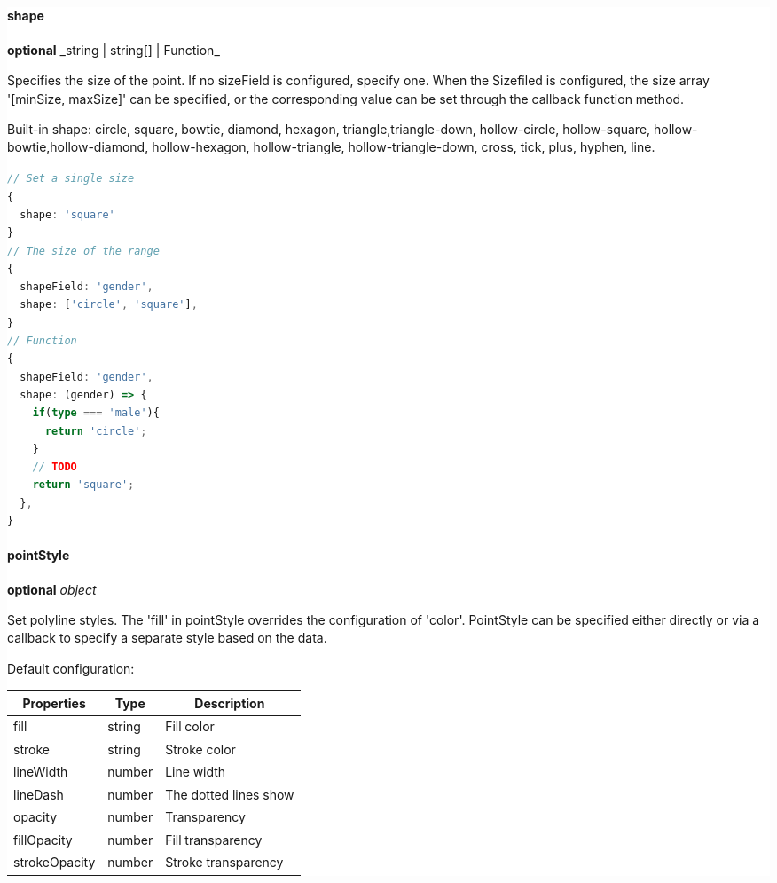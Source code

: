 #### shape

<description>**optional** \_string | string[] | Function\_</description>

<Playground path="scatter/bubble/demo/quadrant.ts" rid="rect-quadrant"></playground>

Specifies the size of the point. If no sizeField is configured, specify one. When the Sizefiled is configured, the size array '[minSize, maxSize]' can be specified, or the corresponding value can be set through the callback function method.

Built-in shape: circle, square, bowtie, diamond, hexagon, triangle,triangle-down, hollow-circle, hollow-square, hollow-bowtie,hollow-diamond, hollow-hexagon, hollow-triangle, hollow-triangle-down, cross, tick, plus, hyphen, line.

```ts
// Set a single size
{
  shape: 'square'
}
// The size of the range
{
  shapeField: 'gender',
  shape: ['circle', 'square'],
}
// Function
{
  shapeField: 'gender',
  shape: (gender) => {
    if(type === 'male'){
      return 'circle';
    }
    // TODO
    return 'square';
  },
}
```

#### pointStyle

<description>**optional** _object_</description>

Set polyline styles. The 'fill' in pointStyle overrides the configuration of 'color'. PointStyle can be specified either directly or via a callback to specify a separate style based on the data.

Default configuration:

| Properties    | Type   | Description           |
| ------------- | ------ | --------------------- |
| fill          | string | Fill color            |
| stroke        | string | Stroke color          |
| lineWidth     | number | Line width            |
| lineDash      | number | The dotted lines show |
| opacity       | number | Transparency          |
| fillOpacity   | number | Fill transparency     |
| strokeOpacity | number | Stroke transparency   |

